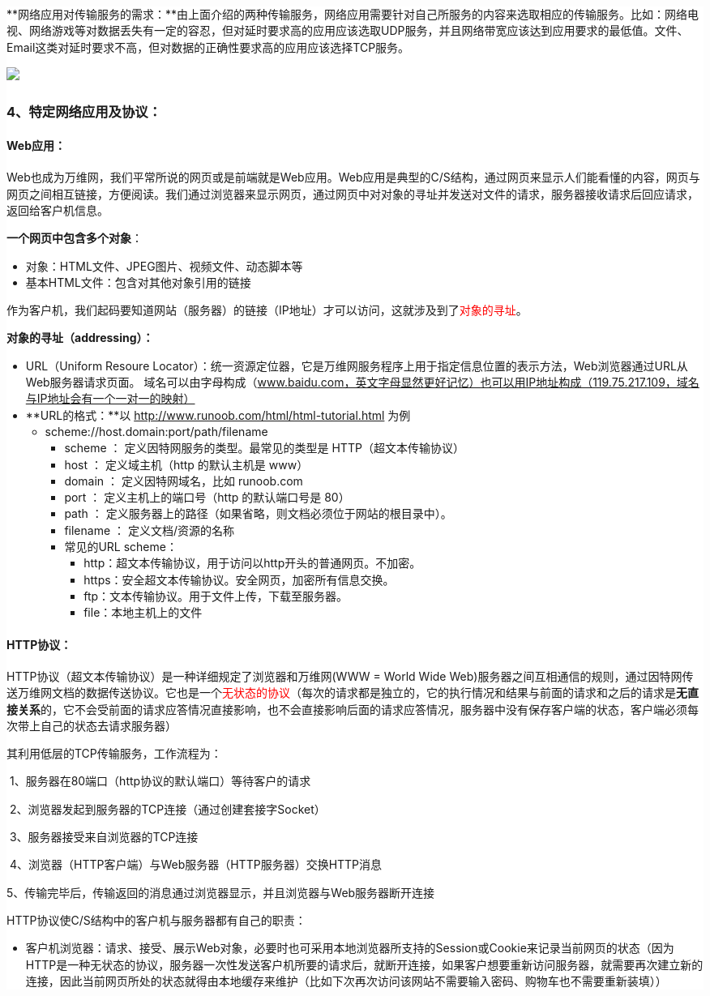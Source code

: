 **网络应用对传输服务的需求：**由上面介绍的两种传输服务，网络应用需要针对自己所服务的内容来选取相应的传输服务。比如：网络电视、网络游戏等对数据丢失有一定的容忍，但对延时要求高的应用应该选取UDP服务，并且网络带宽应该达到应用要求的最低值。文件、Email这类对延时要求不高，但对数据的正确性要求高的应用应该选择TCP服务。

<a href="https://sm.ms/image/S76QrmMBenHA452" target="_blank"><img src="https://i.loli.net/2020/05/24/S76QrmMBenHA452.png" width = 500px  ></a>

### 4、特定网络应用及协议：

#### Web应用：

Web也成为万维网，我们平常所说的网页或是前端就是Web应用。Web应用是典型的C/S结构，通过网页来显示人们能看懂的内容，网页与网页之间相互链接，方便阅读。我们通过浏览器来显示网页，通过网页中对对象的寻址并发送对文件的请求，服务器接收请求后回应请求，返回给客户机信息。

**一个网页中包含多个对象**：

- 对象：HTML文件、JPEG图片、视频文件、动态脚本等
- 基本HTML文件：包含对其他对象引用的链接

作为客户机，我们起码要知道网站（服务器）的链接（IP地址）才可以访问，这就涉及到了<font color = "red">对象的寻址</font>。

**对象的寻址（addressing）：**

- URL（Uniform Resoure Locator）：统一资源定位器，它是万维网服务程序上用于指定信息位置的表示方法，Web浏览器通过URL从Web服务器请求页面。 域名可以由字母构成（www.baidu.com，英文字母显然更好记忆）也可以用IP地址构成（119.75.217.109，域名与IP地址会有一个一对一的映射）
- **URL的格式：**以 http://www.runoob.com/html/html-tutorial.html 为例
  - scheme://host.domain:port/path/filename
    - scheme ： 定义因特网服务的类型。最常见的类型是 HTTP（超文本传输协议）
    - host ： 定义域主机（http 的默认主机是 www）
    - domain ： 定义因特网域名，比如 runoob.com
    - port ： 定义主机上的端口号（http 的默认端口号是 80）
    - path ： 定义服务器上的路径（如果省略，则文档必须位于网站的根目录中）。
    - filename ： 定义文档/资源的名称
    - 常见的URL scheme：
      - http：超文本传输协议，用于访问以http开头的普通网页。不加密。
      - https：安全超文本传输协议。安全网页，加密所有信息交换。
      - ftp：文本传输协议。用于文件上传，下载至服务器。
      - file：本地主机上的文件

#### HTTP协议：

HTTP协议（超文本传输协议）是一种详细规定了浏览器和万维网(WWW = World Wide Web)服务器之间互相通信的规则，通过因特网传送万维网文档的数据传送协议。它也是一个<font color = "red">无状态的协议</font>（每次的请求都是独立的，它的执行情况和结果与前面的请求和之后的请求是**无直接关系**的，它不会受前面的请求应答情况直接影响，也不会直接影响后面的请求应答情况，服务器中没有保存客户端的状态，客户端必须每次带上自己的状态去请求服务器）

其利用低层的TCP传输服务，工作流程为：

​					1、服务器在80端口（http协议的默认端口）等待客户的请求

​					2、浏览器发起到服务器的TCP连接（通过创建套接字Socket）

​					3、服务器接受来自浏览器的TCP连接

​					4、浏览器（HTTP客户端）与Web服务器（HTTP服务器）交换HTTP消息

​					5、传输完毕后，传输返回的消息通过浏览器显示，并且浏览器与Web服务器断开连接

HTTP协议使C/S结构中的客户机与服务器都有自己的职责：

- 客户机浏览器：请求、接受、展示Web对象，必要时也可采用本地浏览器所支持的Session或Cookie来记录当前网页的状态（因为HTTP是一种无状态的协议，服务器一次性发送客户机所要的请求后，就断开连接，如果客户想要重新访问服务器，就需要再次建立新的连接，因此当前网页所处的状态就得由本地缓存来维护（比如下次再次访问该网站不需要输入密码、购物车也不需要重新装填））
